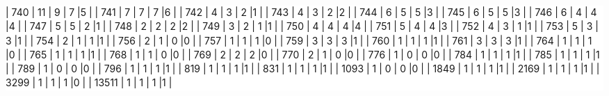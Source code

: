 | 740 | 11 | 9 | 7 |5 |
| 741 | 7 | 7 | 7 |6 |
| 742 | 4 | 3 | 2 |1 |
| 743 | 4 | 3 | 2 |2 |
| 744 | 6 | 5 | 5 |3 |
| 745 | 6 | 5 | 5 |3 |
| 746 | 6 | 4 | 4 |4 |
| 747 | 5 | 5 | 2 |1 |
| 748 | 2 | 2 | 2 |2 |
| 749 | 3 | 2 | 1 |1 |
| 750 | 4 | 4 | 4 |4 |
| 751 | 5 | 4 | 4 |3 |
| 752 | 4 | 3 | 1 |1 |
| 753 | 5 | 3 | 3 |1 |
| 754 | 2 | 1 | 1 |1 |
| 756 | 2 | 1 | 0 |0 |
| 757 | 1 | 1 | 1 |0 |
| 759 | 3 | 3 | 3 |1 |
| 760 | 1 | 1 | 1 |1 |
| 761 | 3 | 3 | 3 |1 |
| 764 | 1 | 1 | 1 |0 |
| 765 | 1 | 1 | 1 |1 |
| 768 | 1 | 1 | 0 |0 |
| 769 | 2 | 2 | 2 |0 |
| 770 | 2 | 1 | 0 |0 |
| 776 | 1 | 0 | 0 |0 |
| 784 | 1 | 1 | 1 |1 |
| 785 | 1 | 1 | 1 |1 |
| 789 | 1 | 0 | 0 |0 |
| 796 | 1 | 1 | 1 |1 |
| 819 | 1 | 1 | 1 |1 |
| 831 | 1 | 1 | 1 |1 |
| 1093 | 1 | 0 | 0 |0 |
| 1849 | 1 | 1 | 1 |1 |
| 2169 | 1 | 1 | 1 |1 |
| 3299 | 1 | 1 | 1 |0 |
| 13511 | 1 | 1 | 1 |1 |

